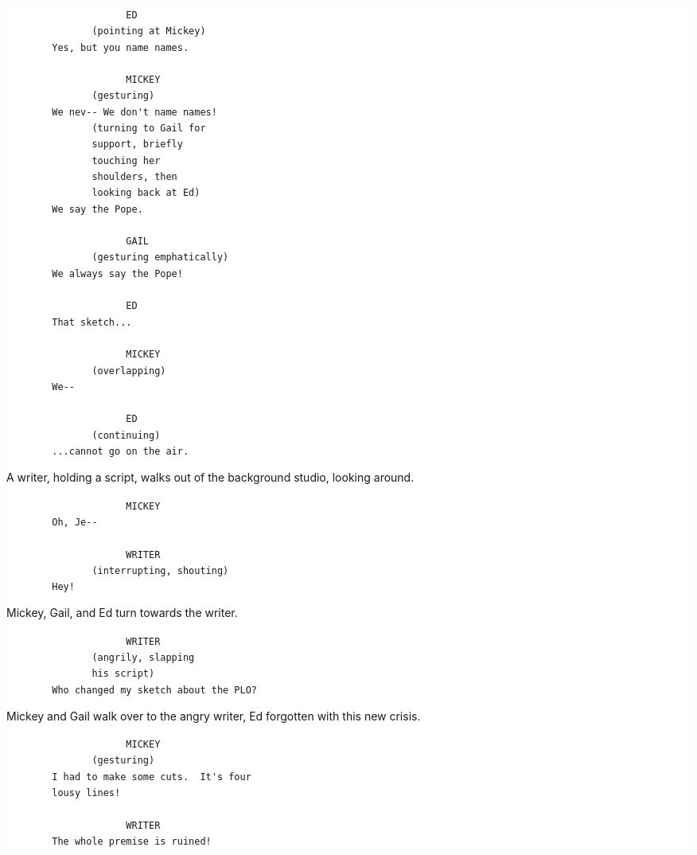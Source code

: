                          ED
                   (pointing at Mickey)
            Yes, but you name names.

                         MICKEY
                   (gesturing)
            We nev-- We don't name names!
                   (turning to Gail for
                   support, briefly
                   touching her
                   shoulders, then
                   looking back at Ed)
            We say the Pope.

                         GAIL
                   (gesturing emphatically)
            We always say the Pope!

                         ED
            That sketch...

                         MICKEY
                   (overlapping)
            We--

                         ED
                   (continuing)
            ...cannot go on the air.

A writer, holding a script, walks out of the background
studio, looking around.

                         MICKEY
            Oh, Je--

                         WRITER
                   (interrupting, shouting)
            Hey!

Mickey, Gail, and Ed turn towards the writer.

                         WRITER
                   (angrily, slapping
                   his script)
            Who changed my sketch about the PLO?

Mickey and Gail walk over to the angry writer, Ed forgotten
with this new crisis.

                         MICKEY
                   (gesturing)
            I had to make some cuts.  It's four
            lousy lines!

                         WRITER
            The whole premise is ruined!
